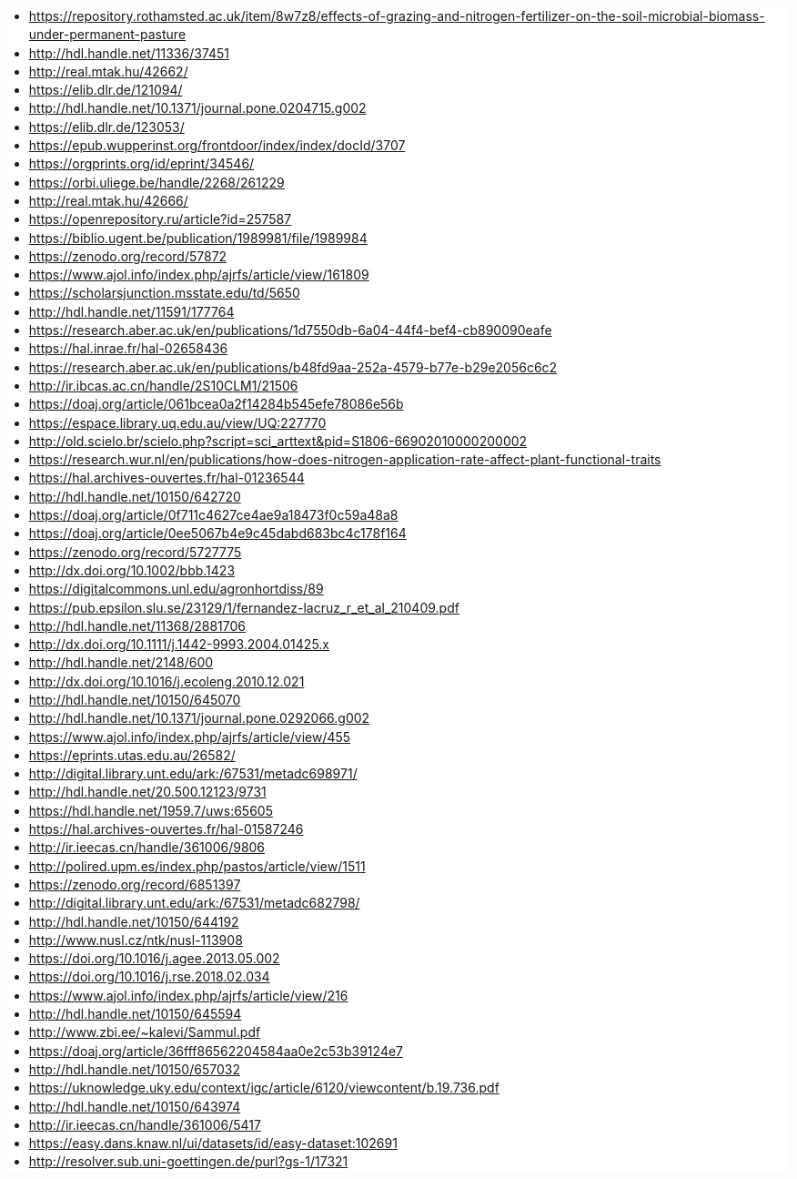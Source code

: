 - https://repository.rothamsted.ac.uk/item/8w7z8/effects-of-grazing-and-nitrogen-fertilizer-on-the-soil-microbial-biomass-under-permanent-pasture
- http://hdl.handle.net/11336/37451
- http://real.mtak.hu/42662/
- https://elib.dlr.de/121094/
- http://hdl.handle.net/10.1371/journal.pone.0204715.g002
- https://elib.dlr.de/123053/
- https://epub.wupperinst.org/frontdoor/index/index/docId/3707
- https://orgprints.org/id/eprint/34546/
- https://orbi.uliege.be/handle/2268/261229
- http://real.mtak.hu/42666/
- https://openrepository.ru/article?id=257587
- https://biblio.ugent.be/publication/1989981/file/1989984
- https://zenodo.org/record/57872
- https://www.ajol.info/index.php/ajrfs/article/view/161809
- https://scholarsjunction.msstate.edu/td/5650
- http://hdl.handle.net/11591/177764
- https://research.aber.ac.uk/en/publications/1d7550db-6a04-44f4-bef4-cb890090eafe
- https://hal.inrae.fr/hal-02658436
- https://research.aber.ac.uk/en/publications/b48fd9aa-252a-4579-b77e-b29e2056c6c2
- http://ir.ibcas.ac.cn/handle/2S10CLM1/21506
- https://doaj.org/article/061bcea0a2f14284b545efe78086e56b
- https://espace.library.uq.edu.au/view/UQ:227770
- http://old.scielo.br/scielo.php?script=sci_arttext&pid=S1806-66902010000200002
- https://research.wur.nl/en/publications/how-does-nitrogen-application-rate-affect-plant-functional-traits
- https://hal.archives-ouvertes.fr/hal-01236544
- http://hdl.handle.net/10150/642720
- https://doaj.org/article/0f711c4627ce4ae9a18473f0c59a48a8
- https://doaj.org/article/0ee5067b4e9c45dabd683bc4c178f164
- https://zenodo.org/record/5727775
- http://dx.doi.org/10.1002/bbb.1423
- https://digitalcommons.unl.edu/agronhortdiss/89
- https://pub.epsilon.slu.se/23129/1/fernandez-lacruz_r_et_al_210409.pdf
- http://hdl.handle.net/11368/2881706
- http://dx.doi.org/10.1111/j.1442-9993.2004.01425.x
- http://hdl.handle.net/2148/600
- http://dx.doi.org/10.1016/j.ecoleng.2010.12.021
- http://hdl.handle.net/10150/645070
- http://hdl.handle.net/10.1371/journal.pone.0292066.g002
- https://www.ajol.info/index.php/ajrfs/article/view/455
- https://eprints.utas.edu.au/26582/
- http://digital.library.unt.edu/ark:/67531/metadc698971/
- http://hdl.handle.net/20.500.12123/9731
- https://hdl.handle.net/1959.7/uws:65605
- https://hal.archives-ouvertes.fr/hal-01587246
- http://ir.ieecas.cn/handle/361006/9806
- http://polired.upm.es/index.php/pastos/article/view/1511
- https://zenodo.org/record/6851397
- http://digital.library.unt.edu/ark:/67531/metadc682798/
- http://hdl.handle.net/10150/644192
- http://www.nusl.cz/ntk/nusl-113908
- https://doi.org/10.1016/j.agee.2013.05.002
- https://doi.org/10.1016/j.rse.2018.02.034
- https://www.ajol.info/index.php/ajrfs/article/view/216
- http://hdl.handle.net/10150/645594
- http://www.zbi.ee/~kalevi/Sammul.pdf
- https://doaj.org/article/36fff86562204584aa0e2c53b39124e7
- http://hdl.handle.net/10150/657032
- https://uknowledge.uky.edu/context/igc/article/6120/viewcontent/b.19.736.pdf
- http://hdl.handle.net/10150/643974
- http://ir.ieecas.cn/handle/361006/5417
- https://easy.dans.knaw.nl/ui/datasets/id/easy-dataset:102691
- http://resolver.sub.uni-goettingen.de/purl?gs-1/17321